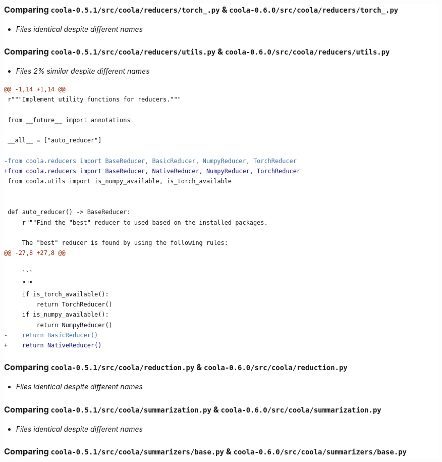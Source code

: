 ### Comparing `coola-0.5.1/src/coola/reducers/torch_.py` & `coola-0.6.0/src/coola/reducers/torch_.py`

 * *Files identical despite different names*

### Comparing `coola-0.5.1/src/coola/reducers/utils.py` & `coola-0.6.0/src/coola/reducers/utils.py`

 * *Files 2% similar despite different names*

```diff
@@ -1,14 +1,14 @@
 r"""Implement utility functions for reducers."""
 
 from __future__ import annotations
 
 __all__ = ["auto_reducer"]
 
-from coola.reducers import BaseReducer, BasicReducer, NumpyReducer, TorchReducer
+from coola.reducers import BaseReducer, NativeReducer, NumpyReducer, TorchReducer
 from coola.utils import is_numpy_available, is_torch_available
 
 
 def auto_reducer() -> BaseReducer:
     r"""Find the "best" reducer to used based on the installed packages.
 
     The "best" reducer is found by using the following rules:
@@ -27,8 +27,8 @@
 
     ```
     """
     if is_torch_available():
         return TorchReducer()
     if is_numpy_available():
         return NumpyReducer()
-    return BasicReducer()
+    return NativeReducer()
```

### Comparing `coola-0.5.1/src/coola/reduction.py` & `coola-0.6.0/src/coola/reduction.py`

 * *Files identical despite different names*

### Comparing `coola-0.5.1/src/coola/summarization.py` & `coola-0.6.0/src/coola/summarization.py`

 * *Files identical despite different names*

### Comparing `coola-0.5.1/src/coola/summarizers/base.py` & `coola-0.6.0/src/coola/summarizers/base.py`
